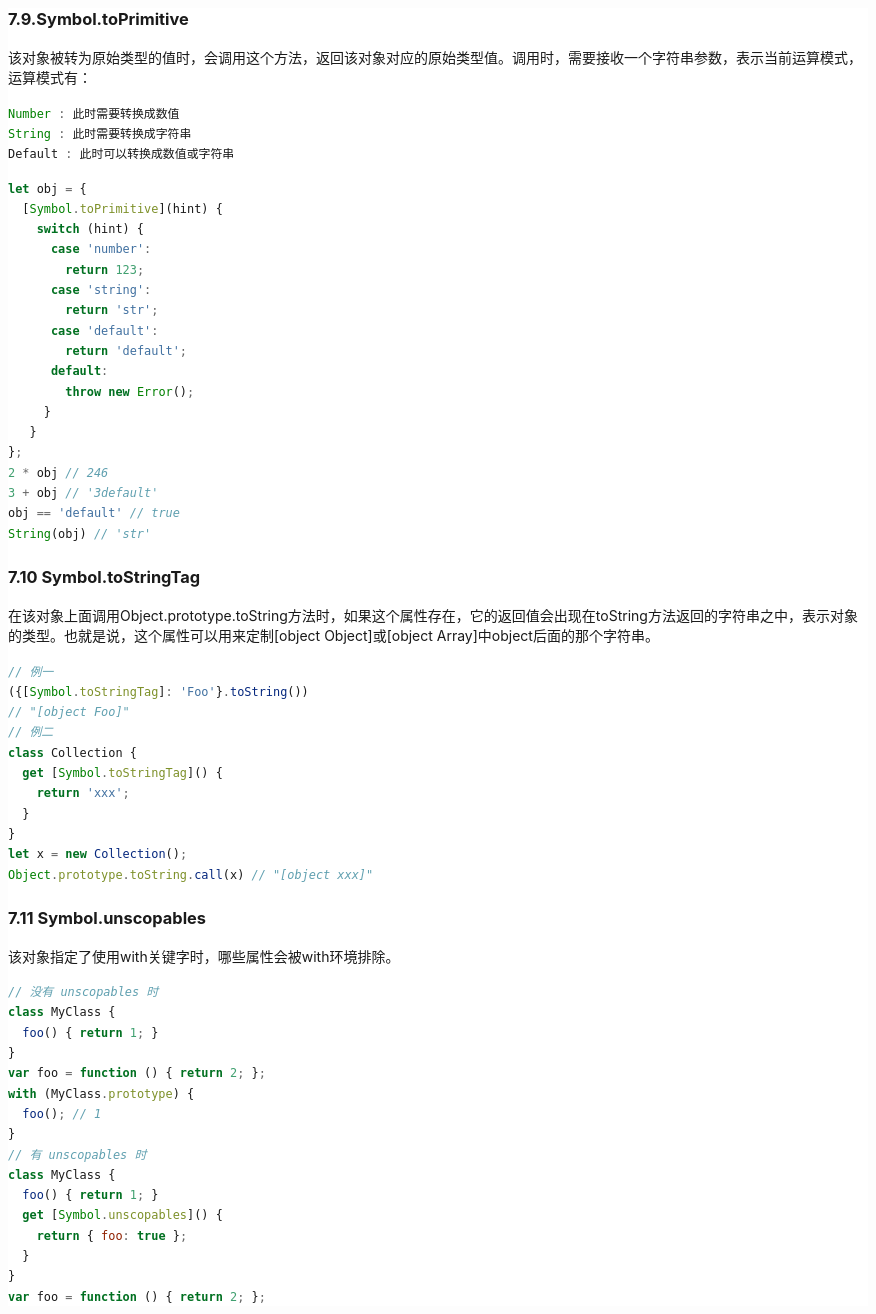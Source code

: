### 7.9.Symbol.toPrimitive
该对象被转为原始类型的值时，会调用这个方法，返回该对象对应的原始类型值。调用时，需要接收一个字符串参数，表示当前运算模式，运算模式有：
```js
Number : 此时需要转换成数值
String : 此时需要转换成字符串
Default : 此时可以转换成数值或字符串
```
```js
let obj = {
  [Symbol.toPrimitive](hint) {
    switch (hint) {
      case 'number':
        return 123;
      case 'string':
        return 'str';
      case 'default':
        return 'default';
      default:
        throw new Error();
     }
   }
};
2 * obj // 246
3 + obj // '3default'
obj == 'default' // true
String(obj) // 'str'
```

### 7.10 Symbol.toStringTag
在该对象上面调用Object.prototype.toString方法时，如果这个属性存在，它的返回值会出现在toString方法返回的字符串之中，表示对象的类型。也就是说，这个属性可以用来定制[object Object]或[object Array]中object后面的那个字符串。
```js
// 例一
({[Symbol.toStringTag]: 'Foo'}.toString())
// "[object Foo]"
// 例二
class Collection {
  get [Symbol.toStringTag]() {
    return 'xxx';
  }
}
let x = new Collection();
Object.prototype.toString.call(x) // "[object xxx]"
```

### 7.11 Symbol.unscopables
该对象指定了使用with关键字时，哪些属性会被with环境排除。
```js
// 没有 unscopables 时
class MyClass {
  foo() { return 1; }
}
var foo = function () { return 2; };
with (MyClass.prototype) {
  foo(); // 1
}
// 有 unscopables 时
class MyClass {
  foo() { return 1; }
  get [Symbol.unscopables]() {
    return { foo: true };
  }
}
var foo = function () { return 2; };
```

  [id]: 123